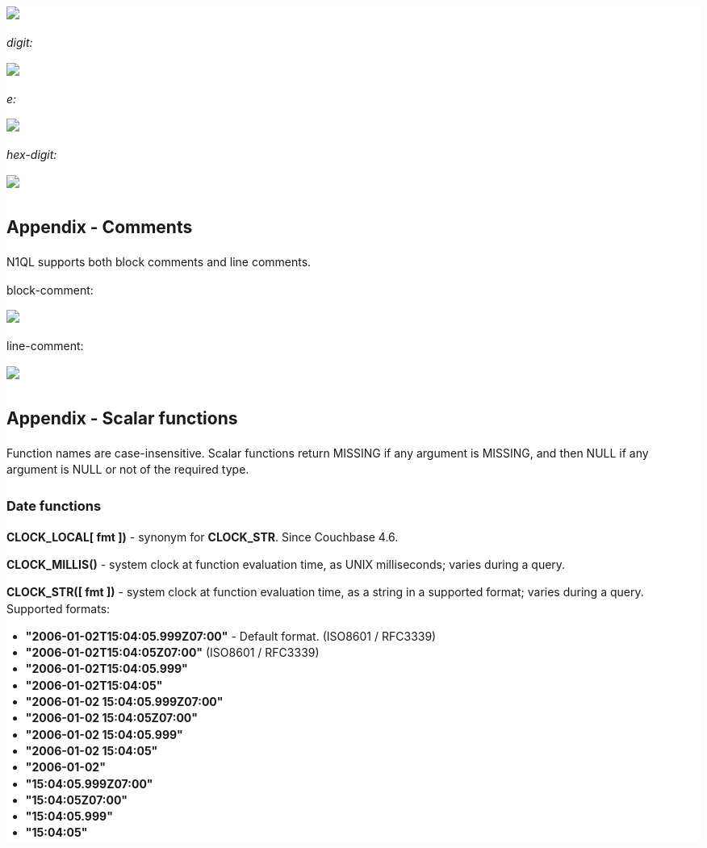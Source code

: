 ![](diagram/non-zero-digit.png)

_digit:_

![](diagram/digit.png)

_e:_

![](diagram/e.png)

_hex-digit:_

![](diagram/hex-digit.png)

## Appendix - Comments

N1QL supports both block comments and line comments.

block-comment:

![](diagram/block-comment.png)

line-comment:

![](diagram/line-comment.png)

## Appendix - Scalar functions

Function names are case-insensitive. Scalar functions return MISSING
if any argument is MISSING, and then NULL if any argument is NULL or
not of the required type.

### Date functions

__CLOCK\_LOCAL[ fmt ])__ - synonym for __CLOCK\_STR__. Since Couchbase 4.6.

__CLOCK\_MILLIS()__ - system clock at function evaluation time, as
UNIX milliseconds; varies during a query.

__CLOCK\_STR([ fmt ])__ - system clock at function evaluation time, as
a string in a supported format; varies during a query. Supported
formats:

* __"2006-01-02T15:04:05.999Z07:00"__ - Default format. (ISO8601 / RFC3339)
* __"2006-01-02T15:04:05Z07:00"__ (ISO8601 / RFC3339)
* __"2006-01-02T15:04:05.999"__
* __"2006-01-02T15:04:05"__
* __"2006-01-02 15:04:05.999Z07:00"__
* __"2006-01-02 15:04:05Z07:00"__
* __"2006-01-02 15:04:05.999"__
* __"2006-01-02 15:04:05"__
* __"2006-01-02"__
* __"15:04:05.999Z07:00"__
* __"15:04:05Z07:00"__
* __"15:04:05.999"__
* __"15:04:05"__
